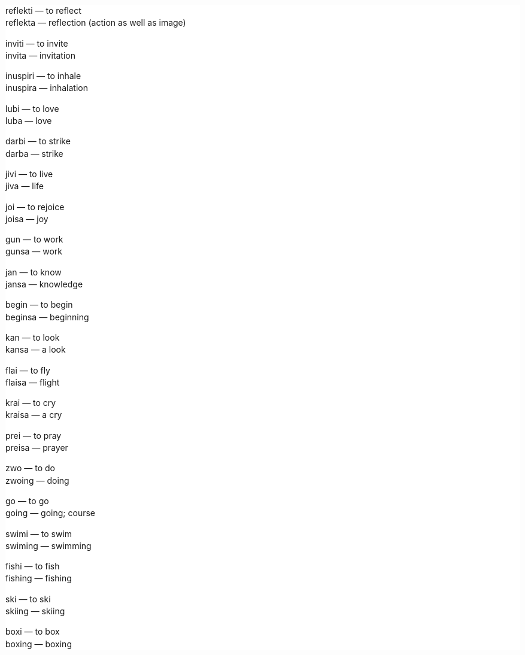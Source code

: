 reflekti — to reflect  
reflekta — reflection (action as well as image)

inviti — to invite  
invita — invitation

inuspiri — to inhale  
inuspira — inhalation

lubi — to love  
luba — love

darbi — to strike  
darba — strike

jivi — to live  
jiva — life

joi — to rejoice  
joisa — joy

gun — to work  
gunsa — work

jan — to know  
jansa — knowledge

begin — to begin  
beginsa — beginning

kan — to look  
kansa — a look

flai — to fly  
flaisa — flight

krai — to cry  
kraisa — a cry

prei — to pray  
preisa — prayer

zwo — to do  
zwoing — doing

go — to go  
going — going; course

swimi — to swim  
swiming — swimming

fishi — to fish  
fishing — fishing

ski — to ski  
skiing — skiing

boxi — to box  
boxing — boxing
